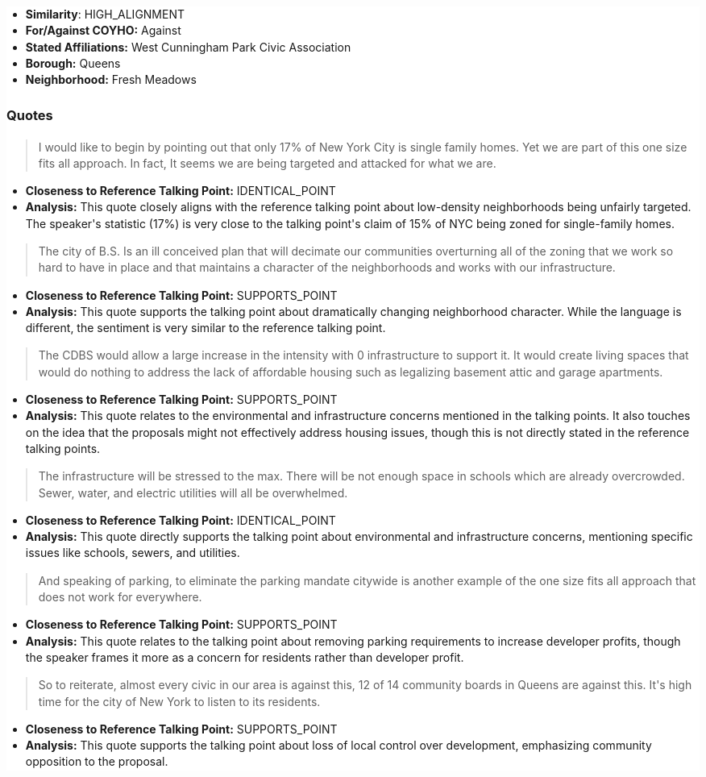 - **Similarity**: HIGH_ALIGNMENT
- **For/Against COYHO:** Against
- **Stated Affiliations:** West Cunningham Park Civic Association
- **Borough:** Queens
- **Neighborhood:** Fresh Meadows
### Quotes


> I would like to begin by pointing out that only 17% of New York City is single family homes. Yet we are part of this one size fits all approach. In fact, It seems we are being targeted and attacked for what we are.

- **Closeness to Reference Talking Point:** IDENTICAL_POINT
- **Analysis:** This quote closely aligns with the reference talking point about low-density neighborhoods being unfairly targeted. The speaker's statistic (17%) is very close to the talking point's claim of 15% of NYC being zoned for single-family homes.

> The city of B.S. Is an ill conceived plan that will decimate our communities overturning all of the zoning that we work so hard to have in place and that maintains a character of the neighborhoods and works with our infrastructure.

- **Closeness to Reference Talking Point:** SUPPORTS_POINT
- **Analysis:** This quote supports the talking point about dramatically changing neighborhood character. While the language is different, the sentiment is very similar to the reference talking point.

> The CDBS would allow a large increase in the intensity with 0 infrastructure to support it. It would create living spaces that would do nothing to address the lack of affordable housing such as legalizing basement attic and garage apartments.

- **Closeness to Reference Talking Point:** SUPPORTS_POINT
- **Analysis:** This quote relates to the environmental and infrastructure concerns mentioned in the talking points. It also touches on the idea that the proposals might not effectively address housing issues, though this is not directly stated in the reference talking points.

> The infrastructure will be stressed to the max. There will be not enough space in schools which are already overcrowded. Sewer, water, and electric utilities will all be overwhelmed.

- **Closeness to Reference Talking Point:** IDENTICAL_POINT
- **Analysis:** This quote directly supports the talking point about environmental and infrastructure concerns, mentioning specific issues like schools, sewers, and utilities.

> And speaking of parking, to eliminate the parking mandate citywide is another example of the one size fits all approach that does not work for everywhere.

- **Closeness to Reference Talking Point:** SUPPORTS_POINT
- **Analysis:** This quote relates to the talking point about removing parking requirements to increase developer profits, though the speaker frames it more as a concern for residents rather than developer profit.

> So to reiterate, almost every civic in our area is against this, 12 of 14 community boards in Queens are against this. It's high time for the city of New York to listen to its residents.

- **Closeness to Reference Talking Point:** SUPPORTS_POINT
- **Analysis:** This quote supports the talking point about loss of local control over development, emphasizing community opposition to the proposal.
